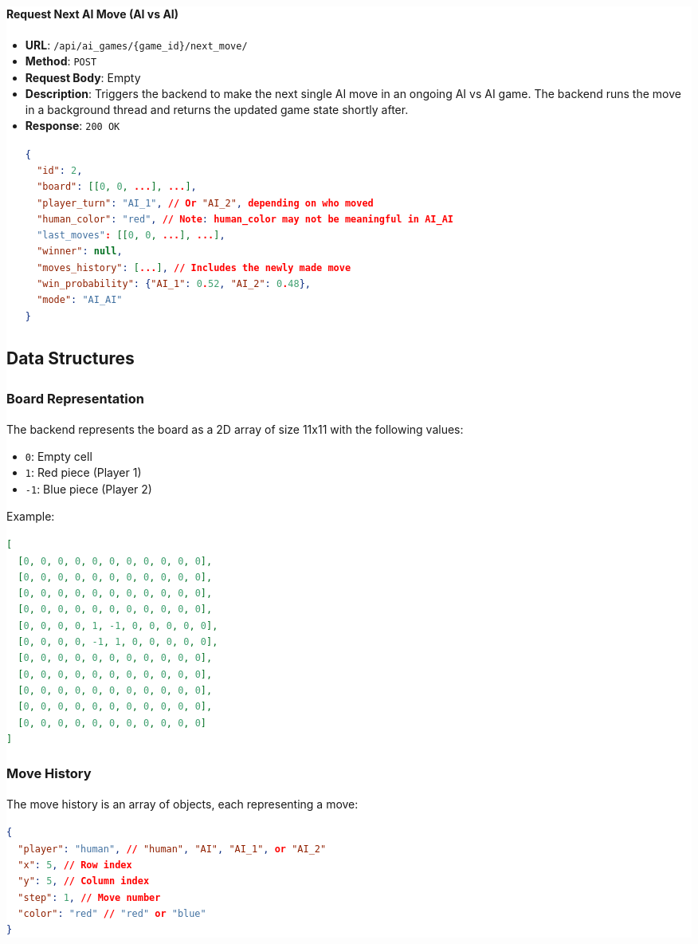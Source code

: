 #### Request Next AI Move (AI vs AI)

- **URL**: `/api/ai_games/{game_id}/next_move/`
- **Method**: `POST`
- **Request Body**: Empty
- **Description**: Triggers the backend to make the next single AI move in an ongoing AI vs AI game. The backend runs the move in a background thread and returns the updated game state shortly after.
- **Response**: `200 OK`
  ```json
  {
    "id": 2,
    "board": [[0, 0, ...], ...],
    "player_turn": "AI_1", // Or "AI_2", depending on who moved
    "human_color": "red", // Note: human_color may not be meaningful in AI_AI
    "last_moves": [[0, 0, ...], ...],
    "winner": null,
    "moves_history": [...], // Includes the newly made move
    "win_probability": {"AI_1": 0.52, "AI_2": 0.48},
    "mode": "AI_AI"
  }
  ```

## Data Structures

### Board Representation

The backend represents the board as a 2D array of size 11x11 with the following values:
- `0`: Empty cell
- `1`: Red piece (Player 1)
- `-1`: Blue piece (Player 2)

Example:
```json
[
  [0, 0, 0, 0, 0, 0, 0, 0, 0, 0, 0],
  [0, 0, 0, 0, 0, 0, 0, 0, 0, 0, 0],
  [0, 0, 0, 0, 0, 0, 0, 0, 0, 0, 0],
  [0, 0, 0, 0, 0, 0, 0, 0, 0, 0, 0],
  [0, 0, 0, 0, 1, -1, 0, 0, 0, 0, 0],
  [0, 0, 0, 0, -1, 1, 0, 0, 0, 0, 0],
  [0, 0, 0, 0, 0, 0, 0, 0, 0, 0, 0],
  [0, 0, 0, 0, 0, 0, 0, 0, 0, 0, 0],
  [0, 0, 0, 0, 0, 0, 0, 0, 0, 0, 0],
  [0, 0, 0, 0, 0, 0, 0, 0, 0, 0, 0],
  [0, 0, 0, 0, 0, 0, 0, 0, 0, 0, 0]
]
```

### Move History

The move history is an array of objects, each representing a move:

```json
{
  "player": "human", // "human", "AI", "AI_1", or "AI_2"
  "x": 5, // Row index
  "y": 5, // Column index
  "step": 1, // Move number
  "color": "red" // "red" or "blue"
}
```
